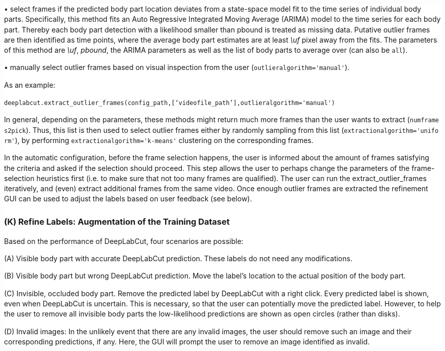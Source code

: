 • select frames if the predicted body part location deviates from a state-space model fit to the time series
of individual body parts. Specifically, this method fits an Auto Regressive Integrated Moving Average (ARIMA)
model to the time series for each body part. Thereby each body part detection with a likelihood smaller than
pbound is treated as missing data.  Putative outlier frames are then identified as time points, where the average body part estimates are at least *\uf* pixel away from the fits. The parameters of this method are *\uf*, *pbound*, the ARIMA parameters as well as the list of body parts to average over (can also be ``all``). 

• manually select outlier frames based on visual inspection from the user (``outlieralgorithm='manual'``).

 As an example:

    deeplabcut.extract_outlier_frames(config_path,[‘videofile_path’],outlieralgorithm='manual')


In general, depending on the parameters, these methods might return much more frames than the user wants to
extract (``numframes2pick``). Thus, this list is then used to select outlier frames either by randomly sampling from this
list (``extractionalgorithm='uniform'``), by performing ``extractionalgorithm='k-means'`` clustering on the corresponding frames.

In the automatic configuration, before the frame selection happens, the user is informed about the amount of frames satisfying the criteria and asked if the selection should proceed. This step allows the user to perhaps change the parameters of the frame-selection heuristics first (i.e. to make sure that not too many frames are qualified). The user can run the extract_outlier_frames iteratively, and (even) extract additional frames from the same video. Once enough outlier frames are extracted the refinement GUI can be used to adjust the labels based on user feedback (see below).

 ### (K) Refine Labels: Augmentation of the Training Dataset

 Based on the performance of DeepLabCut, four scenarios are possible:

(A) Visible body part with accurate DeepLabCut prediction. These labels do not need any modifications.

(B) Visible body part but wrong DeepLabCut prediction. Move the label’s location to the actual position of the
body part.

(C) Invisible, occluded body part. Remove the predicted label by DeepLabCut with a right click. Every predicted
label is shown, even when DeepLabCut is uncertain. This is necessary, so that the user can potentially move
the predicted label. However, to help the user to remove all invisible body parts the low-likelihood predictions
are shown as open circles (rather than disks).

(D) Invalid images: In the unlikely event that there are any invalid images, the user should remove such an image
and their corresponding predictions, if any. Here, the GUI will prompt the user to remove an image identified
as invalid.
